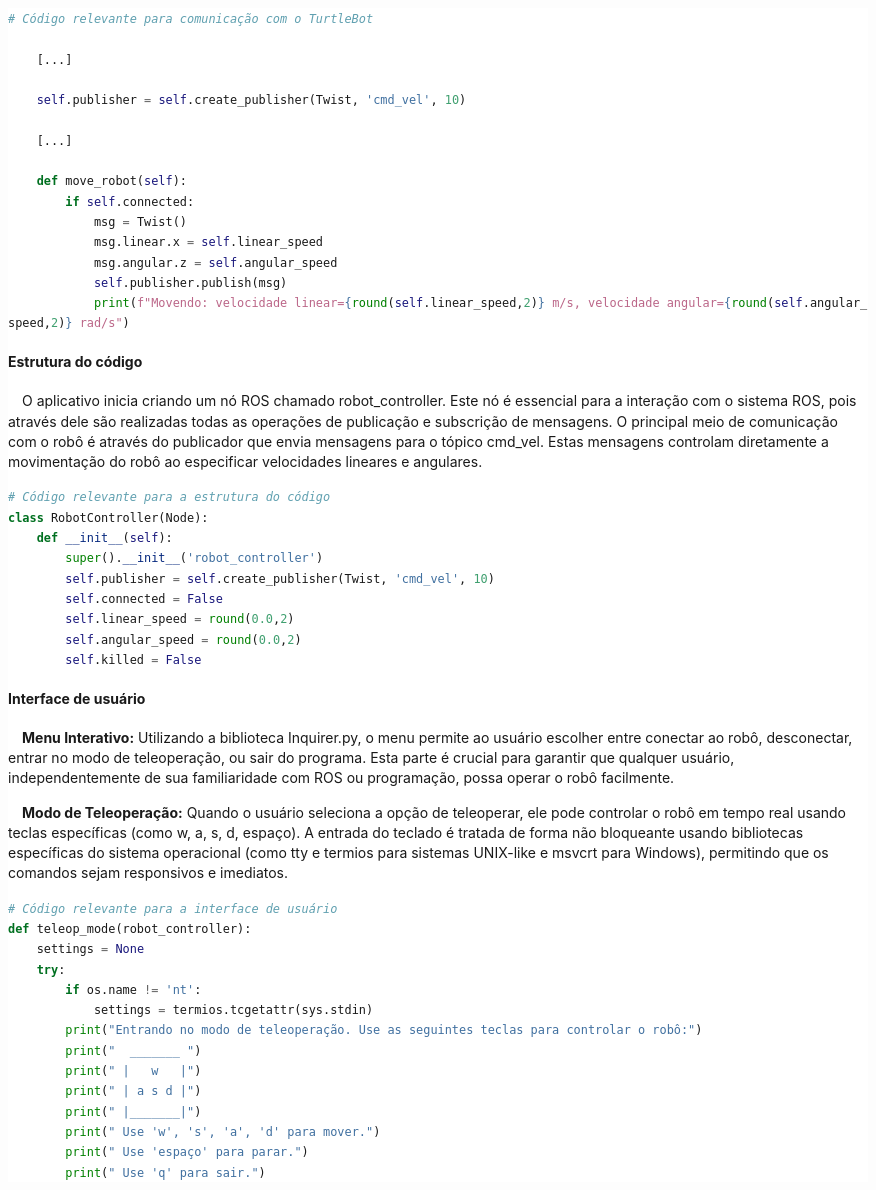 ```python
# Código relevante para comunicação com o TurtleBot

    [...]

    self.publisher = self.create_publisher(Twist, 'cmd_vel', 10)

    [...]

    def move_robot(self):
        if self.connected:
            msg = Twist()
            msg.linear.x = self.linear_speed
            msg.angular.z = self.angular_speed
            self.publisher.publish(msg)
            print(f"Movendo: velocidade linear={round(self.linear_speed,2)} m/s, velocidade angular={round(self.angular_speed,2)} rad/s")
```
#### Estrutura do código

&emsp;O aplicativo inicia criando um nó ROS chamado robot_controller. Este nó é essencial para a interação com o sistema ROS, pois através dele são realizadas todas as operações de publicação e subscrição de mensagens. O principal meio de comunicação com o robô é através do publicador que envia mensagens para o tópico cmd_vel. Estas mensagens controlam diretamente a movimentação do robô ao especificar velocidades lineares e angulares.

```python
# Código relevante para a estrutura do código
class RobotController(Node):
    def __init__(self):
        super().__init__('robot_controller')
        self.publisher = self.create_publisher(Twist, 'cmd_vel', 10)
        self.connected = False
        self.linear_speed = round(0.0,2)
        self.angular_speed = round(0.0,2)
        self.killed = False
```

#### Interface de usuário

&emsp;**Menu Interativo:** Utilizando a biblioteca Inquirer.py, o menu permite ao usuário escolher entre conectar ao robô, desconectar, entrar no modo de teleoperação, ou sair do programa. Esta parte é crucial para garantir que qualquer usuário, independentemente de sua familiaridade com ROS ou programação, possa operar o robô facilmente.


&emsp;**Modo de Teleoperação:** Quando o usuário seleciona a opção de teleoperar, ele pode controlar o robô em tempo real usando teclas específicas (como w, a, s, d, espaço). A entrada do teclado é tratada de forma não bloqueante usando bibliotecas específicas do sistema operacional (como tty e termios para sistemas UNIX-like e msvcrt para Windows), permitindo que os comandos sejam responsivos e imediatos.

```python
# Código relevante para a interface de usuário
def teleop_mode(robot_controller):
    settings = None  
    try:
        if os.name != 'nt':
            settings = termios.tcgetattr(sys.stdin)
        print("Entrando no modo de teleoperação. Use as seguintes teclas para controlar o robô:")
        print("  _______ ")
        print(" |   w   |")
        print(" | a s d |")
        print(" |_______|")
        print(" Use 'w', 's', 'a', 'd' para mover.")
        print(" Use 'espaço' para parar.")
        print(" Use 'q' para sair.")
```